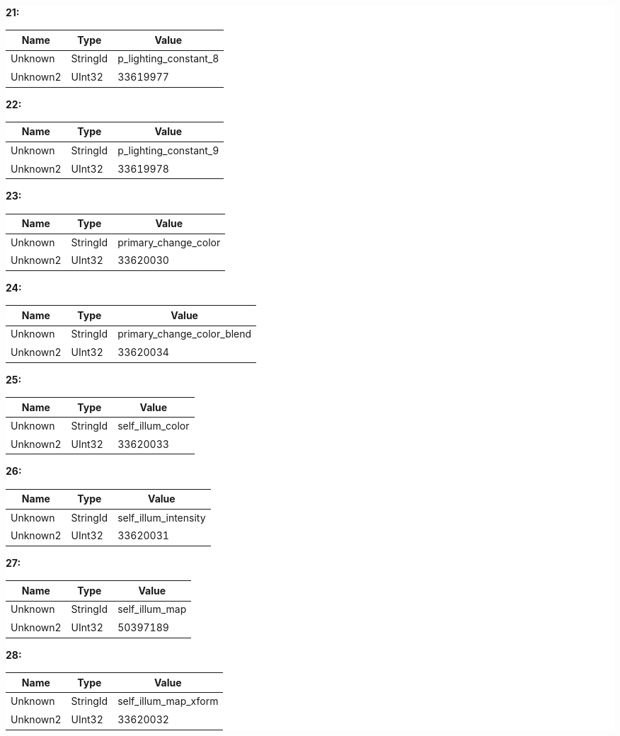 
**21:**

Name	| Type	| Value
---	|---	|---	|
Unknown	|StringId	|p_lighting_constant_8
Unknown2	|UInt32	|33619977


**22:**

Name	| Type	| Value
---	|---	|---	|
Unknown	|StringId	|p_lighting_constant_9
Unknown2	|UInt32	|33619978


**23:**

Name	| Type	| Value
---	|---	|---	|
Unknown	|StringId	|primary_change_color
Unknown2	|UInt32	|33620030


**24:**

Name	| Type	| Value
---	|---	|---	|
Unknown	|StringId	|primary_change_color_blend
Unknown2	|UInt32	|33620034


**25:**

Name	| Type	| Value
---	|---	|---	|
Unknown	|StringId	|self_illum_color
Unknown2	|UInt32	|33620033


**26:**

Name	| Type	| Value
---	|---	|---	|
Unknown	|StringId	|self_illum_intensity
Unknown2	|UInt32	|33620031


**27:**

Name	| Type	| Value
---	|---	|---	|
Unknown	|StringId	|self_illum_map
Unknown2	|UInt32	|50397189


**28:**

Name	| Type	| Value
---	|---	|---	|
Unknown	|StringId	|self_illum_map_xform
Unknown2	|UInt32	|33620032
